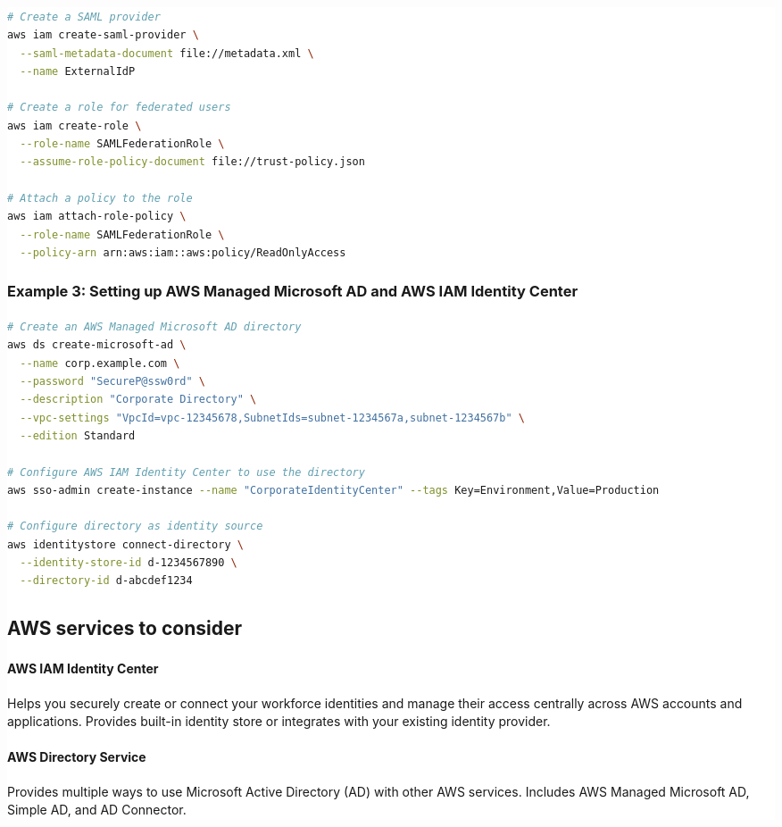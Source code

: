 ```bash
# Create a SAML provider
aws iam create-saml-provider \
  --saml-metadata-document file://metadata.xml \
  --name ExternalIdP

# Create a role for federated users
aws iam create-role \
  --role-name SAMLFederationRole \
  --assume-role-policy-document file://trust-policy.json

# Attach a policy to the role
aws iam attach-role-policy \
  --role-name SAMLFederationRole \
  --policy-arn arn:aws:iam::aws:policy/ReadOnlyAccess
```

### Example 3: Setting up AWS Managed Microsoft AD and AWS IAM Identity Center

```bash
# Create an AWS Managed Microsoft AD directory
aws ds create-microsoft-ad \
  --name corp.example.com \
  --password "SecureP@ssw0rd" \
  --description "Corporate Directory" \
  --vpc-settings "VpcId=vpc-12345678,SubnetIds=subnet-1234567a,subnet-1234567b" \
  --edition Standard

# Configure AWS IAM Identity Center to use the directory
aws sso-admin create-instance --name "CorporateIdentityCenter" --tags Key=Environment,Value=Production

# Configure directory as identity source
aws identitystore connect-directory \
  --identity-store-id d-1234567890 \
  --directory-id d-abcdef1234
```

## AWS services to consider

<div class="aws-service">
  <div class="aws-service-content">
    <h4>AWS IAM Identity Center</h4>
    <p>Helps you securely create or connect your workforce identities and manage their access centrally across AWS accounts and applications. Provides built-in identity store or integrates with your existing identity provider.</p>
  </div>
</div>

<div class="aws-service">
  <div class="aws-service-content">
    <h4>AWS Directory Service</h4>
    <p>Provides multiple ways to use Microsoft Active Directory (AD) with other AWS services. Includes AWS Managed Microsoft AD, Simple AD, and AD Connector.</p>
  </div>
</div>
